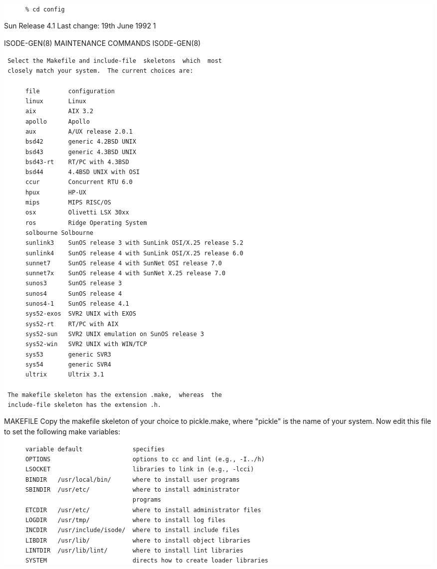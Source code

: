           % cd config






Sun Release 4.1    Last change: 19th June 1992                  1






ISODE-GEN(8)          MAINTENANCE COMMANDS           ISODE-GEN(8)



     Select the Makefile and include-file  skeletons  which  most
     closely match your system.  The current choices are:

          file        configuration
          linux       Linux
          aix         AIX 3.2
          apollo      Apollo
          aux         A/UX release 2.0.1
          bsd42       generic 4.2BSD UNIX
          bsd43       generic 4.3BSD UNIX
          bsd43-rt    RT/PC with 4.3BSD
          bsd44       4.4BSD UNIX with OSI
          ccur        Concurrent RTU 6.0
          hpux        HP-UX
          mips        MIPS RISC/OS
          osx         Olivetti LSX 30xx
          ros         Ridge Operating System
          solbourne Solbourne
          sunlink3    SunOS release 3 with SunLink OSI/X.25 release 5.2
          sunlink4    SunOS release 4 with SunLink OSI/X.25 release 6.0
          sunnet7     SunOS release 4 with SunNet OSI release 7.0
          sunnet7x    SunOS release 4 with SunNet X.25 release 7.0
          sunos3      SunOS release 3
          sunos4      SunOS release 4
          sunos4-1    SunOS release 4.1
          sys52-exos  SVR2 UNIX with EXOS
          sys52-rt    RT/PC with AIX
          sys52-sun   SVR2 UNIX emulation on SunOS release 3
          sys52-win   SVR2 UNIX with WIN/TCP
          sys53       generic SVR3
          sys54       generic SVR4
          ultrix      Ultrix 3.1

     The makefile skeleton has the extension .make,  whereas  the
     include-file skeleton has the extension .h.

  MAKEFILE
     Copy the makefile skeleton of your  choice  to  pickle.make,
     where  "pickle"  is  the name of your system.  Now edit this
     file to set the following make variables:

          variable default              specifies
          OPTIONS                       options to cc and lint (e.g., -I../h)
          LSOCKET                       libraries to link in (e.g., -lcci)
          BINDIR   /usr/local/bin/      where to install user programs
          SBINDIR  /usr/etc/            where to install administrator
                                        programs
          ETCDIR   /usr/etc/            where to install administrator files
          LOGDIR   /usr/tmp/            where to install log files
          INCDIR   /usr/include/isode/  where to install include files
          LIBDIR   /usr/lib/            where to install object libraries
          LINTDIR  /usr/lib/lint/       where to install lint libraries
          SYSTEM                        directs how to create loader libraries

